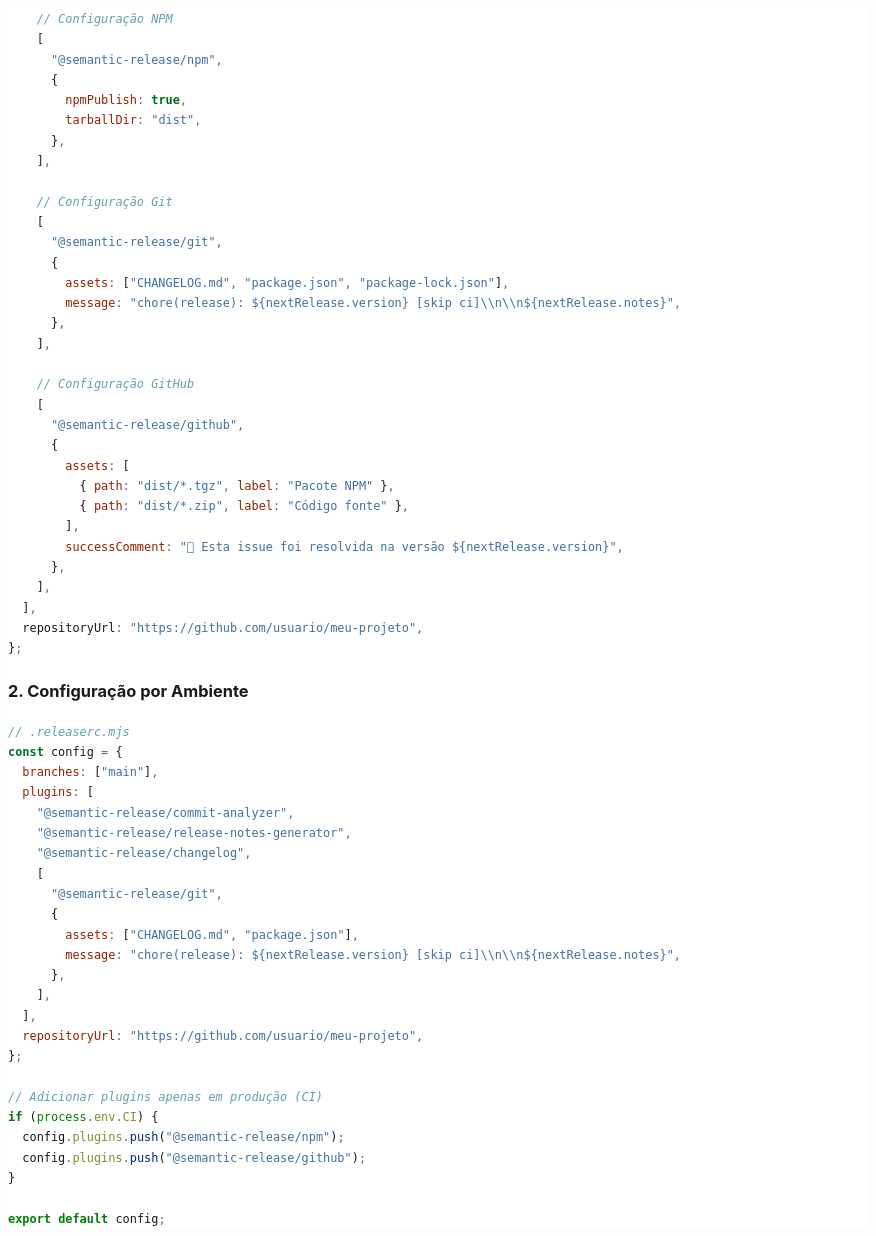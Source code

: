 ```javascript
    // Configuração NPM
    [
      "@semantic-release/npm",
      {
        npmPublish: true,
        tarballDir: "dist",
      },
    ],
    
    // Configuração Git
    [
      "@semantic-release/git",
      {
        assets: ["CHANGELOG.md", "package.json", "package-lock.json"],
        message: "chore(release): ${nextRelease.version} [skip ci]\\n\\n${nextRelease.notes}",
      },
    ],
    
    // Configuração GitHub
    [
      "@semantic-release/github",
      {
        assets: [
          { path: "dist/*.tgz", label: "Pacote NPM" },
          { path: "dist/*.zip", label: "Código fonte" },
        ],
        successComment: "🎉 Esta issue foi resolvida na versão ${nextRelease.version}",
      },
    ],
  ],
  repositoryUrl: "https://github.com/usuario/meu-projeto",
};
```

### 2. Configuração por Ambiente

```javascript
// .releaserc.mjs
const config = {
  branches: ["main"],
  plugins: [
    "@semantic-release/commit-analyzer",
    "@semantic-release/release-notes-generator",
    "@semantic-release/changelog",
    [
      "@semantic-release/git",
      {
        assets: ["CHANGELOG.md", "package.json"],
        message: "chore(release): ${nextRelease.version} [skip ci]\\n\\n${nextRelease.notes}",
      },
    ],
  ],
  repositoryUrl: "https://github.com/usuario/meu-projeto",
};

// Adicionar plugins apenas em produção (CI)
if (process.env.CI) {
  config.plugins.push("@semantic-release/npm");
  config.plugins.push("@semantic-release/github");
}

export default config;
```
